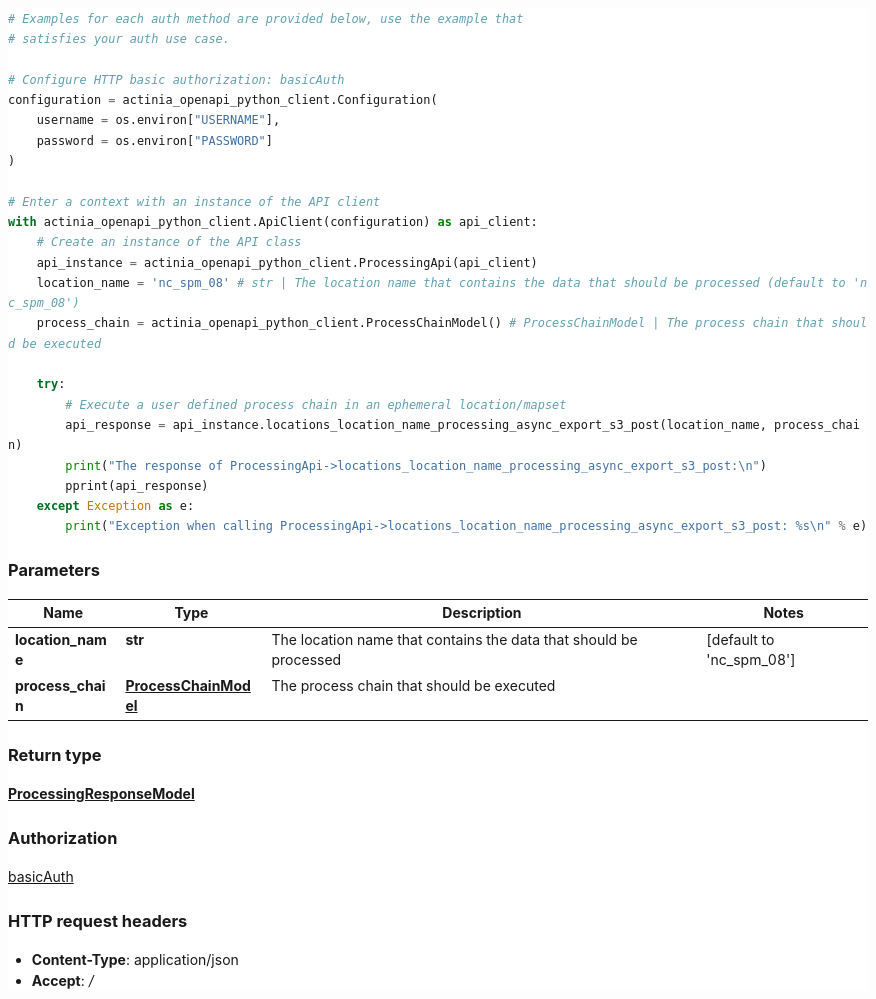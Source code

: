 ```python
# Examples for each auth method are provided below, use the example that
# satisfies your auth use case.

# Configure HTTP basic authorization: basicAuth
configuration = actinia_openapi_python_client.Configuration(
    username = os.environ["USERNAME"],
    password = os.environ["PASSWORD"]
)

# Enter a context with an instance of the API client
with actinia_openapi_python_client.ApiClient(configuration) as api_client:
    # Create an instance of the API class
    api_instance = actinia_openapi_python_client.ProcessingApi(api_client)
    location_name = 'nc_spm_08' # str | The location name that contains the data that should be processed (default to 'nc_spm_08')
    process_chain = actinia_openapi_python_client.ProcessChainModel() # ProcessChainModel | The process chain that should be executed

    try:
        # Execute a user defined process chain in an ephemeral location/mapset
        api_response = api_instance.locations_location_name_processing_async_export_s3_post(location_name, process_chain)
        print("The response of ProcessingApi->locations_location_name_processing_async_export_s3_post:\n")
        pprint(api_response)
    except Exception as e:
        print("Exception when calling ProcessingApi->locations_location_name_processing_async_export_s3_post: %s\n" % e)
```



### Parameters

Name | Type | Description  | Notes
------------- | ------------- | ------------- | -------------
 **location_name** | **str**| The location name that contains the data that should be processed | [default to &#39;nc_spm_08&#39;]
 **process_chain** | [**ProcessChainModel**](ProcessChainModel.md)| The process chain that should be executed | 

### Return type

[**ProcessingResponseModel**](ProcessingResponseModel.md)

### Authorization

[basicAuth](../README.md#basicAuth)

### HTTP request headers

 - **Content-Type**: application/json
 - **Accept**: */*
